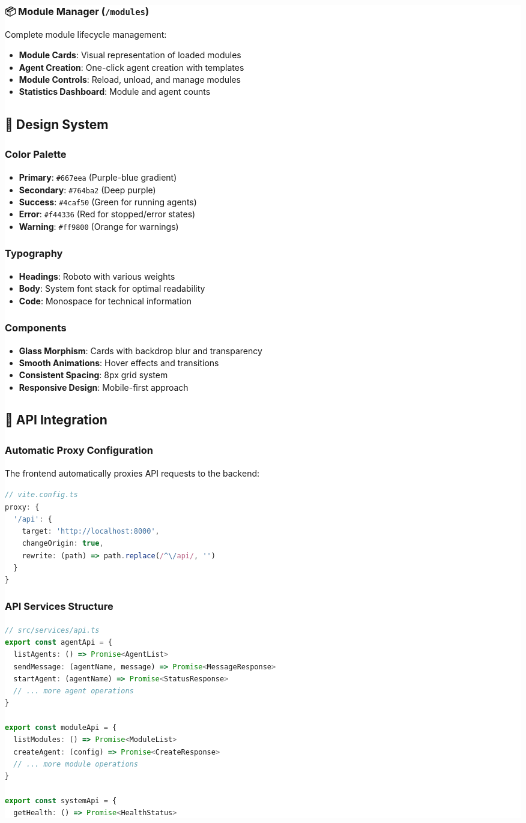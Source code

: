 ### 📦 Module Manager (`/modules`)
Complete module lifecycle management:
- **Module Cards**: Visual representation of loaded modules
- **Agent Creation**: One-click agent creation with templates
- **Module Controls**: Reload, unload, and manage modules
- **Statistics Dashboard**: Module and agent counts

## 🎨 Design System

### Color Palette
- **Primary**: `#667eea` (Purple-blue gradient)
- **Secondary**: `#764ba2` (Deep purple)
- **Success**: `#4caf50` (Green for running agents)
- **Error**: `#f44336` (Red for stopped/error states)
- **Warning**: `#ff9800` (Orange for warnings)

### Typography
- **Headings**: Roboto with various weights
- **Body**: System font stack for optimal readability
- **Code**: Monospace for technical information

### Components
- **Glass Morphism**: Cards with backdrop blur and transparency
- **Smooth Animations**: Hover effects and transitions
- **Consistent Spacing**: 8px grid system
- **Responsive Design**: Mobile-first approach

## 📡 API Integration

### Automatic Proxy Configuration
The frontend automatically proxies API requests to the backend:

```typescript
// vite.config.ts
proxy: {
  '/api': {
    target: 'http://localhost:8000',
    changeOrigin: true,
    rewrite: (path) => path.replace(/^\/api/, '')
  }
}
```

### API Services Structure

```typescript
// src/services/api.ts
export const agentApi = {
  listAgents: () => Promise<AgentList>
  sendMessage: (agentName, message) => Promise<MessageResponse>
  startAgent: (agentName) => Promise<StatusResponse>
  // ... more agent operations
}

export const moduleApi = {
  listModules: () => Promise<ModuleList>
  createAgent: (config) => Promise<CreateResponse>
  // ... more module operations
}

export const systemApi = {
  getHealth: () => Promise<HealthStatus>
```